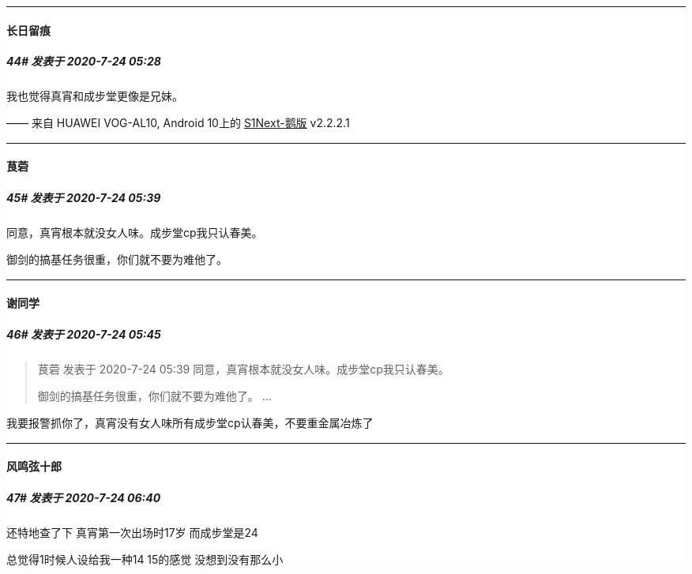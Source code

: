 *****

####  长日留痕  
##### 44#       发表于 2020-7-24 05:28




我也觉得真宵和成步堂更像是兄妹。

—— 来自 HUAWEI VOG-AL10, Android 10上的 [S1Next-鹅版](https://github.com/ykrank/S1-Next/releases) v2.2.2.1







*****

####  茛菪  
##### 45#       发表于 2020-7-24 05:39




同意，真宵根本就没女人味。成步堂cp我只认春美。

御剑的搞基任务很重，你们就不要为难他了。







*****

####  谢同学  
##### 46#       发表于 2020-7-24 05:45



<blockquote>茛菪 发表于 2020-7-24 05:39
同意，真宵根本就没女人味。成步堂cp我只认春美。

御剑的搞基任务很重，你们就不要为难他了。 ...</blockquote>
我要报警抓你了，真宵没有女人味所有成步堂cp认春美，不要重金属冶炼了







*****

####  风鸣弦十郎  
##### 47#       发表于 2020-7-24 06:40




还特地查了下 真宵第一次出场时17岁 而成步堂是24

总觉得1时候人设给我一种14 15的感觉 没想到没有那么小
